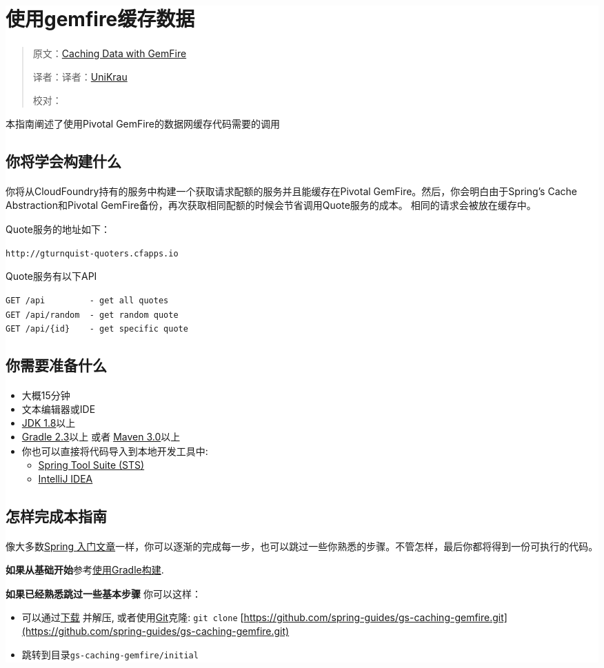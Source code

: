 # 使用gemfire缓存数据

> 原文：[Caching Data with GemFire](https://spring.io/guides/gs/caching-gemfire/)
>
> 译者：译者：[UniKrau](https://github.com/UniKrau)
>
> 校对：

本指南阐述了使用Pivotal GemFire的数据网缓存代码需要的调用

## 你将学会构建什么

你将从CloudFoundry持有的服务中构建一个获取请求配额的服务并且能缓存在Pivotal GemFire。然后，你会明白由于Spring’s Cache Abstraction和Pivotal GemFire备份，再次获取相同配额的时候会节省调用Quote服务的成本。
相同的请求会被放在缓存中。

Quote服务的地址如下：

``` 
http://gturnquist-quoters.cfapps.io
```

Quote服务有以下API

```
GET /api         - get all quotes
GET /api/random  - get random quote
GET /api/{id}    - get specific quote
```

## 你需要准备什么

* 大概15分钟
* 文本编辑器或IDE
* [JDK 1.8](http://www.oracle.com/technetwork/java/javase/downloads/index.html)以上
* [Gradle 2.3](http://www.gradle.org/downloads)以上 或者 [Maven 3.0](https://maven.apache.org/download.cgi)以上
* 你也可以直接将代码导入到本地开发工具中:
  * [Spring Tool Suite (STS)](https://spring.io/guides/gs/sts)
  * [IntelliJ IDEA](https://spring.io/guides/gs/intellij-idea/)


## 怎样完成本指南
   
像大多数[Spring 入门文章](https://spring.io/guides)一样，你可以逐渐的完成每一步，也可以跳过一些你熟悉的步骤。不管怎样，最后你都将得到一份可执行的代码。

**如果从基础开始**参考[使用Gradle构建](#scratch).

**如果已经熟悉跳过一些基本步骤** 你可以这样：

* 可以通过[下载](https://github.com/spring-guides/gs-caching-gemfire/archive/master.zip) 并解压, 
或者使用[Git](https://spring.io/understanding/Git)克隆: `git clone` [https://github.com/spring-guides/gs-caching-gemfire.git](https://github.com/spring-guides/gs-caching-gemfire.git)

* 跳转到目录`gs-caching-gemfire/initial`
